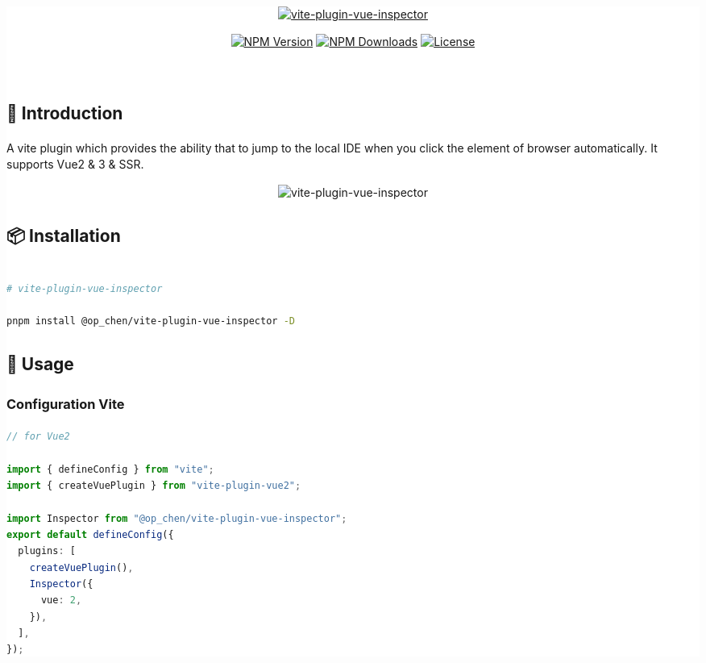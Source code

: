 <p align="center">
<a href="https://github.com/DBSDs/vite-plugin-vue-inspector"><img src="./logo.svg" width="180" alt="vite-plugin-vue-inspector"></a>
</p>

<p align="center">
  <a href="https://www.npmjs.com/package/vite-plugin-vue-inspector" target="_blank" rel="noopener noreferrer"><img src="https://badgen.net/npm/v/vite-plugin-vue-inspector" alt="NPM Version" /></a>
  <a href="https://www.npmjs.com/package/vite-plugin-vue-inspector" target="_blank" rel="noopener noreferrer"><img src="https://badgen.net/npm/dt/vite-plugin-vue-inspector" alt="NPM Downloads" /></a>
  <a href="https://github.com/DBSDs/vite-plugin-vue-inspector/blob/master/LICENSE" target="_blank" rel="noopener noreferrer"><img src="https://badgen.net/github/license/DBSDs/vite-plugin-vue-inspector" alt="License" /></a>
</p>

<p align="center">
<a href="https://stackblitz.com/edit/vitejs-vite-rbr2as?file=src%2FApp.vue"><img src="https://developer.stackblitz.com/img/open_in_stackblitz.svg" alt=""></a>
</p>

## 📖 Introduction

A vite plugin which provides the ability that to jump to the local IDE when you click the element of browser automatically. It supports Vue2 & 3 & SSR.

<p align="center">
<img src="./public/preview.gif" alt="vite-plugin-vue-inspector">
</p>

## 📦 Installation

```bash

# vite-plugin-vue-inspector

pnpm install @op_chen/vite-plugin-vue-inspector -D
```

## 🦄 Usage

### Configuration Vite

```ts
// for Vue2

import { defineConfig } from "vite";
import { createVuePlugin } from "vite-plugin-vue2";

import Inspector from "@op_chen/vite-plugin-vue-inspector";
export default defineConfig({
  plugins: [
    createVuePlugin(),
    Inspector({
      vue: 2,
    }),
  ],
});
```
